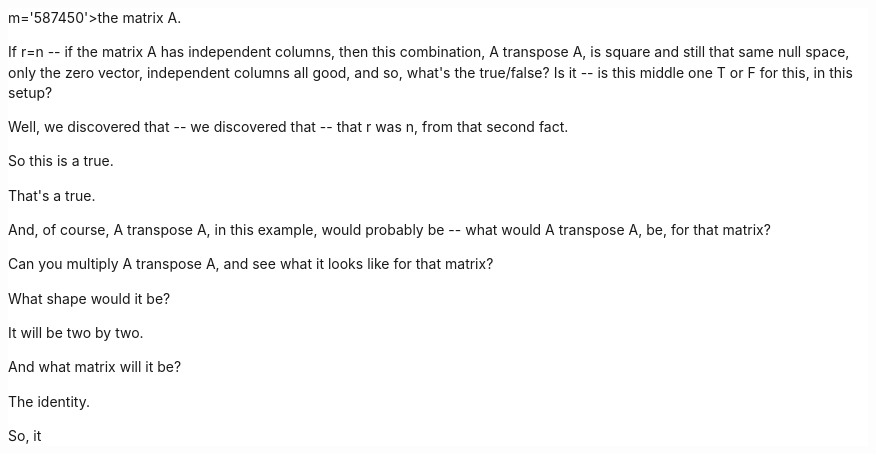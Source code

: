   m='587450'>the</span> <span m='587530'>matrix</span> <span
  m='588030'>A.</span> </p><p><span m='589340'>If</span> <span
  m='589510'>r=n</span> <span m='589950'>--</span> <span m='590690'>if</span>
  <span m='590830'>the</span> <span m='590930'>matrix</span> <span
  m='591430'>A</span> <span m='591770'>has</span> <span
  m='592040'>independent</span> <span m='592660'>columns,</span> <span
  m='593320'>then</span> <span m='593730'>this</span> <span
  m='594000'>combination,</span> <span m='594790'>A</span> <span
  m='594950'>transpose</span> <span m='595680'>A,</span> <span
  m='596200'>is</span> <span m='596710'>square</span> <span
  m='597460'>and</span> <span m='598100'>still</span> <span
  m='598750'>that</span> <span m='599010'>same</span> <span
  m='599310'>null</span> <span m='599540'>space,</span> <span
  m='600000'>only</span> <span m='600310'>the</span> <span
  m='600430'>zero</span> <span m='600740'>vector,</span> <span
  m='601290'>independent</span> <span m='601870'>columns</span> <span
  m='602310'>all</span> <span m='602560'>good,</span> <span
  m='603200'>and</span> <span m='604250'>so,</span> <span
  m='604950'>what's</span> <span m='605270'>the</span> <span
  m='605740'>true/false?</span> <span m='607320'>Is</span> <span
  m='607750'>it</span> <span m='607870'>--</span> <span m='607900'>is</span>
  <span m='608030'>this</span> <span m='608350'>middle</span> <span
  m='608690'>one</span> <span m='609120'>T</span> <span m='609540'>or</span>
  <span m='609720'>F</span> <span m='610140'>for</span> <span
  m='610360'>this,</span> <span m='611120'>in</span> <span
  m='611500'>this</span> <span m='611750'>setup?</span> </p><p><span
  m='614310'>Well,</span> <span m='614810'>we</span> <span
  m='615820'>discovered</span> <span m='616570'>that</span> <span
  m='617010'>--</span> <span m='617650'>we</span> <span
  m='617830'>discovered</span> <span m='618380'>that</span> <span
  m='618660'>--</span> <span m='618850'>that</span> <span m='619100'>r</span>
  <span m='619490'>was</span> <span m='619850'>n,</span> <span
  m='620800'>from</span> <span m='621470'>that</span> <span
  m='621840'>second</span> <span m='622220'>fact.</span> </p><p><span
  m='622560'>So</span> <span m='622670'>this</span> <span m='622850'>is</span>
  <span m='622990'>a</span> <span m='623100'>true.</span> </p><p><span
  m='624610'>That's</span> <span m='624820'>a</span> <span
  m='624930'>true.</span> </p><p><span m='626190'>And,</span> <span
  m='626450'>of</span> <span m='626560'>course,</span> <span m='627230'>A</span>
  <span m='627540'>transpose</span> <span m='628220'>A,</span> <span
  m='628420'>in</span> <span m='628560'>this</span> <span
  m='628740'>example,</span> <span m='629330'>would</span> <span
  m='629510'>probably</span> <span m='629950'>be</span> <span
  m='630360'>--</span> <span m='630390'>what</span> <span
  m='630780'>would</span> <span m='630990'>A</span> <span
  m='631120'>transpose</span> <span m='631750'>A,</span> <span
  m='631920'>be,</span> <span m='632190'>for</span> <span m='632320'>that</span>
  <span m='632550'>matrix?</span> </p><p><span m='635610'>Can</span> <span
  m='635710'>you</span> <span m='635790'>multiply</span> <span
  m='636320'>A</span> <span m='636470'>transpose</span> <span
  m='637150'>A,</span> <span m='637390'>and</span> <span m='637620'>see</span>
  <span m='637810'>what</span> <span m='638000'>it</span> <span
  m='638130'>looks</span> <span m='638340'>like</span> <span
  m='638600'>for</span> <span m='638690'>that</span> <span
  m='638910'>matrix?</span> </p><p><span m='639380'>What</span> <span
  m='639510'>shape</span> <span m='639910'>would</span> <span
  m='640080'>it</span> <span m='640220'>be?</span> </p><p><span
  m='643200'>It</span> <span m='643270'>will</span> <span m='643330'>be</span>
  <span m='643490'>two</span> <span m='643660'>by</span> <span
  m='643870'>two.</span> </p><p><span m='644990'>And</span> <span
  m='645240'>what</span> <span m='645460'>matrix</span> <span
  m='645940'>will</span> <span m='646120'>it</span> <span m='646200'>be?</span>
  </p><p><span m='647810'>The</span> <span m='647960'>identity.</span>
  </p><p><span m='648660'>So,</span> <span m='649570'>it</span> <span
